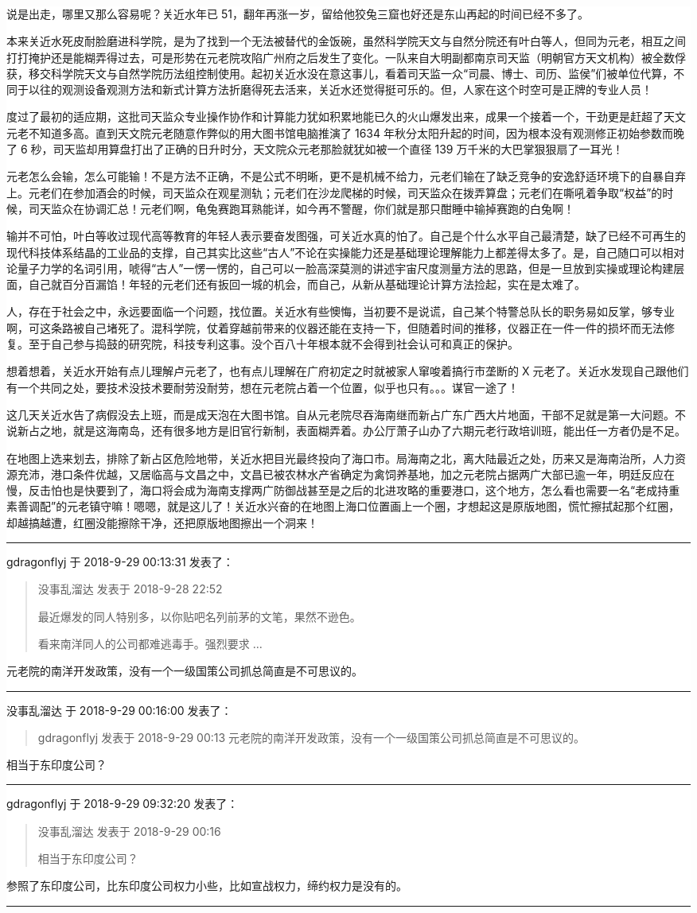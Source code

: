 说是出走，哪里又那么容易呢？关近水年已 51，翻年再涨一岁，留给他狡兔三窟也好还是东山再起的时间已经不多了。

本来关近水死皮耐脸磨进科学院，是为了找到一个无法被替代的金饭碗，虽然科学院天文与自然分院还有叶白等人，但同为元老，相互之间打打掩护还是能糊弄得过去，可是形势在元老院攻陷广州府之后发生了变化。一队来自大明副都南京司天监（明朝官方天文机构）被全数俘获，移交科学院天文与自然学院历法组控制使用。起初关近水没在意这事儿，看着司天监一众“司晨、博士、司历、监侯”们被单位代算，不同于以往的观测设备观测方法和新式计算方法折磨得死去活来，关近水还觉得挺可乐的。但，人家在这个时空可是正牌的专业人员！

度过了最初的适应期，这批司天监众专业操作协作和计算能力犹如积累地能已久的火山爆发出来，成果一个接着一个，干劲更是赶超了天文元老不知道多高。直到天文院元老随意作弊似的用大图书馆电脑推演了 1634 年秋分太阳升起的时间，因为根本没有观测修正初始参数而晚了 6 秒，司天监却用算盘打出了正确的日升时分，天文院众元老那脸就犹如被一个直径 139 万千米的大巴掌狠狠扇了一耳光！

元老怎么会输，怎么可能输！不是方法不正确，不是公式不明晰，更不是机械不给力，元老们输在了缺乏竞争的安逸舒适环境下的自暴自弃上。元老们在参加酒会的时候，司天监众在观星测轨；元老们在沙龙爬梯的时候，司天监众在拨弄算盘；元老们在嘶吼着争取“权益”的时候，司天监众在协调汇总！元老们啊，龟兔赛跑耳熟能详，如今再不警醒，你们就是那只酣睡中输掉赛跑的白兔啊！

输并不可怕，叶白等收过现代高等教育的年轻人表示要奋发图强，可关近水真的怕了。自己是个什么水平自己最清楚，缺了已经不可再生的现代科技体系结晶的工业品的支撑，自己其实比这些“古人”不论在实操能力还是基础理论理解能力上都差得太多了。是，自己随口可以相对论量子力学的名词引用，唬得“古人”一愣一愣的，自己可以一脸高深莫测的讲述宇宙尺度测量方法的思路，但是一旦放到实操或理论构建层面，自己就百分百漏馅！年轻的元老们还有扳回一城的机会，而自己，从新从基础理论计算方法捡起，实在是太难了。

人，存在于社会之中，永远要面临一个问题，找位置。关近水有些懊悔，当初要不是说谎，自己某个特警总队长的职务易如反掌，够专业啊，可这条路被自己堵死了。混科学院，仗着穿越前带来的仪器还能在支持一下，但随着时间的推移，仪器正在一件一件的损坏而无法修复。至于自己参与捣鼓的研究院，科技专利这事。没个百八十年根本就不会得到社会认可和真正的保护。

想着想着，关近水开始有点儿理解卢元老了，也有点儿理解在广府初定之时就被家人窜唆着搞行市垄断的 X 元老了。关近水发现自己跟他们有一个共同之处，要技术没技术要耐劳没耐劳，想在元老院占着一个位置，似乎也只有。。。谋官一途了！

这几天关近水告了病假没去上班，而是成天泡在大图书馆。自从元老院尽吞海南继而新占广东广西大片地面，干部不足就是第一大问题。不说新占之地，就是这海南岛，还有很多地方是旧官行新制，表面糊弄着。办公厅萧子山办了六期元老行政培训班，能出任一方者仍是不足。

在地图上选来划去，排除了新占区危险地带，关近水把目光最终投向了海口市。局海南之北，离大陆最近之处，历来又是海南治所，人力资源充沛，港口条件优越，又居临高与文昌之中，文昌已被农林水产省确定为禽饲养基地，加之元老院占据两广大部已逾一年，明廷反应在慢，反击怕也是快要到了，海口将会成为海南支撑两广防御战甚至是之后的北进攻略的重要港口，这个地方，怎么看也需要一名“老成持重素善调配”的元老镇守嘛！嗯嗯，就是这儿了！关近水兴奋的在地图上海口位置画上一个圈，才想起这是原版地图，慌忙擦拭起那个红圈，却越搞越遭，红圈没能擦除干净，还把原版地图擦出一个洞来！

---

gdragonflyj 于 2018-9-29 00:13:31 发表了：

> 没事乱溜达 发表于 2018-9-28 22:52
>
> 最近爆发的同人特别多，以你贴吧名列前茅的文笔，果然不逊色。
>
> 看来南洋同人的公司都难逃毒手。强烈要求 ...

元老院的南洋开发政策，没有一个一级国策公司抓总简直是不可思议的。

---

没事乱溜达 于 2018-9-29 00:16:00 发表了：

> gdragonflyj 发表于 2018-9-29 00:13 元老院的南洋开发政策，没有一个一级国策公司抓总简直是不可思议的。

相当于东印度公司？

---

gdragonflyj 于 2018-9-29 09:32:20 发表了：

> 没事乱溜达 发表于 2018-9-29 00:16
>
> 相当于东印度公司？

参照了东印度公司，比东印度公司权力小些，比如宣战权力，缔约权力是没有的。

---
